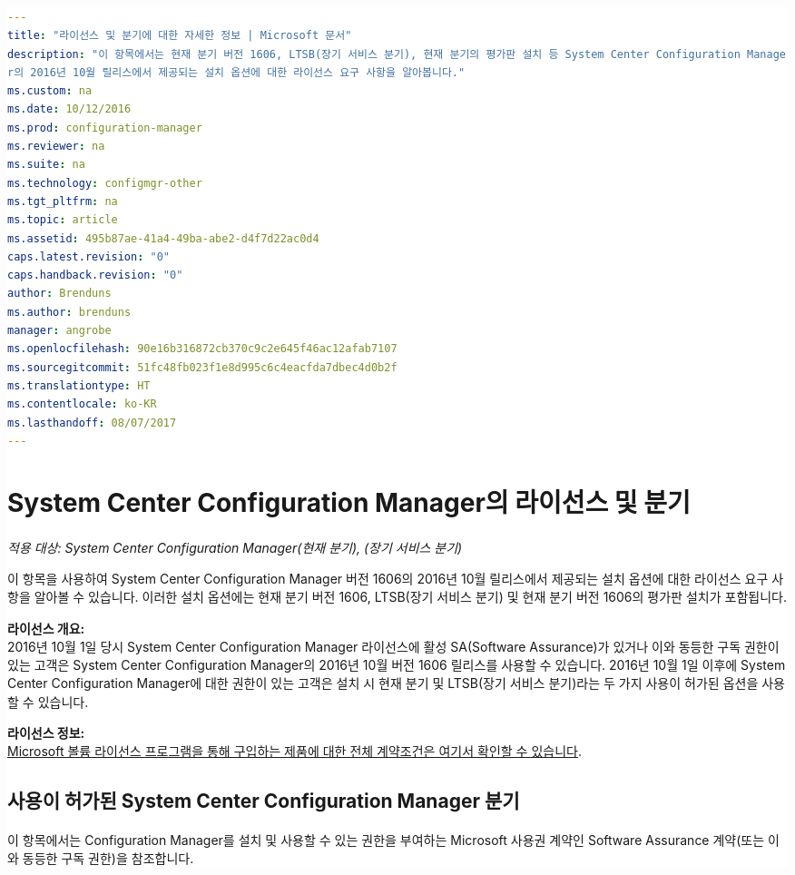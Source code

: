 ```yaml
---
title: "라이선스 및 분기에 대한 자세한 정보 | Microsoft 문서"
description: "이 항목에서는 현재 분기 버전 1606, LTSB(장기 서비스 분기), 현재 분기의 평가판 설치 등 System Center Configuration Manager의 2016년 10월 릴리스에서 제공되는 설치 옵션에 대한 라이선스 요구 사항을 알아봅니다."
ms.custom: na
ms.date: 10/12/2016
ms.prod: configuration-manager
ms.reviewer: na
ms.suite: na
ms.technology: configmgr-other
ms.tgt_pltfrm: na
ms.topic: article
ms.assetid: 495b87ae-41a4-49ba-abe2-d4f7d22ac0d4
caps.latest.revision: "0"
caps.handback.revision: "0"
author: Brenduns
ms.author: brenduns
manager: angrobe
ms.openlocfilehash: 90e16b316872cb370c9c2e645f46ac12afab7107
ms.sourcegitcommit: 51fc48fb023f1e8d995c6c4eacfda7dbec4d0b2f
ms.translationtype: HT
ms.contentlocale: ko-KR
ms.lasthandoff: 08/07/2017
---
```

# <a name="licensing-and-branches-for-system-center-configuration-manager"></a>System Center Configuration Manager의 라이선스 및 분기

*적용 대상: System Center Configuration Manager(현재 분기), (장기 서비스 분기)*

이 항목을 사용하여 System Center Configuration Manager 버전 1606의 2016년 10월 릴리스에서 제공되는 설치 옵션에 대한 라이선스 요구 사항을 알아볼 수 있습니다. 이러한 설치 옵션에는 현재 분기 버전 1606, LTSB(장기 서비스 분기) 및 현재 분기 버전 1606의 평가판 설치가 포함됩니다.

**라이선스 개요:**   
2016년 10월 1일 당시 System Center Configuration Manager 라이선스에 활성 SA(Software Assurance)가 있거나 이와 동등한 구독 권한이 있는 고객은 System Center Configuration Manager의 2016년 10월 버전 1606 릴리스를 사용할 수 있습니다. 2016년 10월 1일 이후에 System Center Configuration Manager에 대한 권한이 있는 고객은 설치 시 현재 분기 및 LTSB(장기 서비스 분기)라는 두 가지 사용이 허가된 옵션을 사용할 수 있습니다.


**라이선스 정보:**  
[Microsoft 볼륨 라이선스 프로그램을 통해 구입하는 제품에 대한 전체 계약조건은 여기서 확인할 수 있습니다](http://go.microsoft.com/fwlink/?LinkId=800052).


## <a name="system-center-configuration-manager-licensed-branches"></a>사용이 허가된 System Center Configuration Manager 분기  
이 항목에서는 Configuration Manager를 설치 및 사용할 수 있는 권한을 부여하는 Microsoft 사용권 계약인 Software Assurance 계약(또는 이와 동등한 구독 권한)을 참조합니다.
